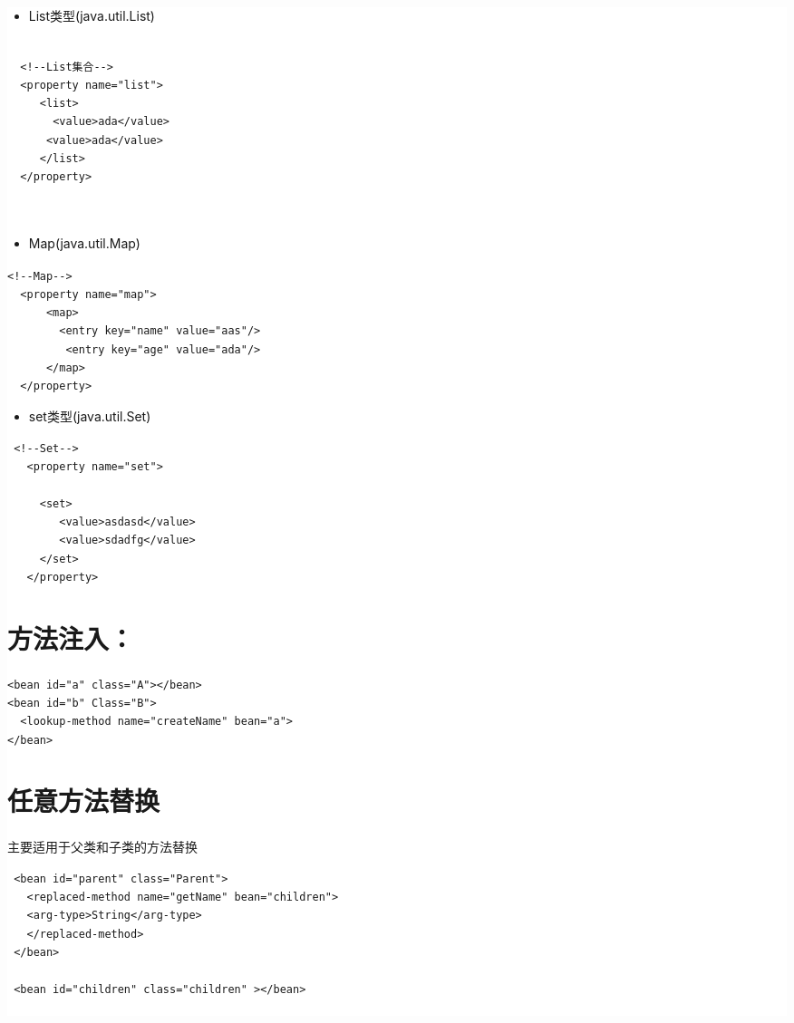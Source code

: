 - List类型(java.util.List)
```

  <!--List集合-->
  <property name="list">
     <list>
       <value>ada</value>
      <value>ada</value>
     </list>
  </property>
  
  
  ```
- Map(java.util.Map)
```
<!--Map-->
  <property name="map">
      <map>
        <entry key="name" value="aas"/>
         <entry key="age" value="ada"/>
      </map>
  </property>
```
- set类型(java.util.Set)
```
 <!--Set-->
   <property name="set">

     <set>
        <value>asdasd</value>
        <value>sdadfg</value>
     </set>
   </property>
  ```

# 方法注入：<lookup-method>
```
<bean id="a" class="A"></bean>
<bean id="b" Class="B">
  <lookup-method name="createName" bean="a">
</bean>  
```

# 任意方法替换
主要适用于父类和子类的方法替换

```
 <bean id="parent" class="Parent">
   <replaced-method name="getName" bean="children">
   <arg-type>String</arg-type>
   </replaced-method>
 </bean>

 <bean id="children" class="children" ></bean>
    
```
